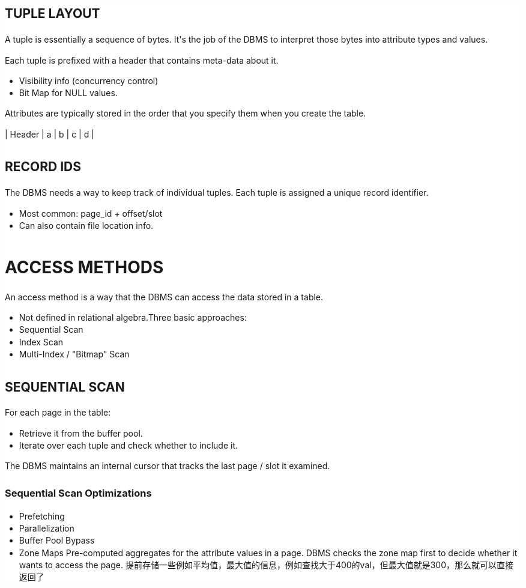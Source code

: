 ## TUPLE LAYOUT
A tuple is essentially a sequence of bytes.
It's the job of the DBMS to interpret those bytes
into attribute types and values.

Each tuple is prefixed with a header
that contains meta-data about it.
* Visibility info (concurrency control)
* Bit Map for NULL values.
  
Attributes are typically stored in the
order that you specify them when you
create the table.

| Header | a | b | c | d |


## RECORD IDS
The DBMS needs a way to keep track
of individual tuples.
Each tuple is assigned a unique record
identifier.
* Most common: page_id + offset/slot
* Can also contain file location info. 

# ACCESS METHODS
An access method is a way that the
DBMS can access the data stored in a
table.
* Not defined in relational algebra.Three basic approaches:
* Sequential Scan
* Index Scan
* Multi-Index / "Bitmap" Scan

## SEQUENTIAL SCAN
For each page in the table:
* Retrieve it from the buffer pool.
* Iterate over each tuple and check whether
to include it.

The DBMS maintains an internal
cursor that tracks the last page / slot
it examined.

### Sequential Scan Optimizations
* Prefetching
* Parallelization
* Buffer Pool Bypass
* Zone Maps 
Pre-computed aggregates for the attribute values
in a page. DBMS checks the zone map first to
decide whether it wants to access the page.
提前存储一些例如平均值，最大值的信息，例如查找大于400的val，但最大值就是300，那么就可以直接返回了
